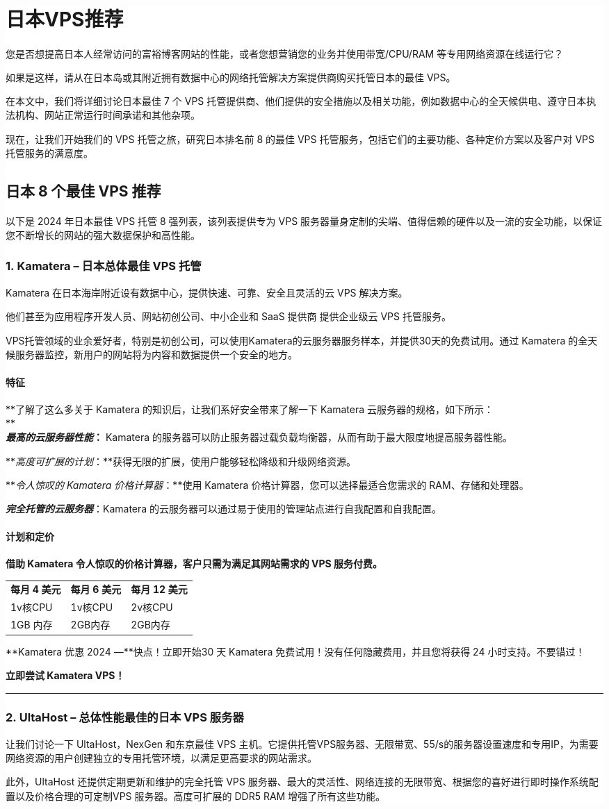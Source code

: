 # 日本VPS推荐
您是否想提高日本人经常访问的富裕博客网站的性能，或者您想营销您的业务并使用带宽/CPU/RAM 等专用网络资源在线运行它？

如果是这样，请从在日本岛或其附近拥有数据中心的网络托管解决方案提供商购买托管日本的最佳 VPS。

在本文中，我们将详细讨论日本最佳 7 个 VPS 托管提供商、他们提供的安全措施以及相关功能，例如数据中心的全天候供电、遵守日本执法机构、网站正常运行时间承诺和其他杂项。

现在，让我们开始我们的 VPS 托管之旅，研究日本排名前 8 的最佳 VPS 托管服务，包括它们的主要功能、各种定价方案以及客户对 VPS 托管服务的满意度。

## 日本 8 个最佳 VPS 推荐

以下是 2024 年日本最佳 VPS 托管 8 强列表，该列表提供专为 VPS 服务器量身定制的尖端、值得信赖的硬件以及一流的安全功能，以保证您不断增长的网站的强大数据保护和高性能。

### 1. Kamatera – 日本总体最佳 VPS 托管

Kamatera 在日本海岸附近设有数据中心，提供快速、可靠、安全且灵活的云 VPS 解决方案。

他们甚至为应用程序开发人员、网站初创公司、中小企业和 SaaS 提供商 提供企业级云 VPS 托管服务。

VPS托管领域的业余爱好者，特别是初创公司，可以使用Kamatera的云服务器服务样本，并提供30天的免费试用。通过 Kamatera 的全天候服务器监控，新用户的网站将为内容和数据提供一个安全的地方。


#### 特征

**了解了这么多关于 Kamatera 的知识后，让我们系好安全带来了解一下 Kamatera 云服务器的规格，如下所示：  
**  
**_最高的云服务器性能_：** Kamatera 的服务器可以防止服务器过载负载均衡器，从而有助于最大限度地提高服务器性能。

**_高度可扩展的计划_：**获得无限的扩展，使用户能够轻松降级和升级网络资源。

**_令人惊叹的 Kamatera 价格计算器_：**使用 Kamatera 价格计算器，您可以选择最适合您需求的 RAM、存储和处理器。

_**完全托管的云服务器**_：Kamatera 的云服务器可以通过易于使用的管理站点进行自我配置和自我配置。

#### 计划和定价

**借助 Kamatera 令人惊叹的价格计算器，客户只需为满足其网站需求的 VPS 服务付费。**

<table><tbody><tr><td><strong>每月 4 美元</strong></td><td><strong>每月 6 美元</strong></td><td><strong>每月 12 美元</strong></td></tr><tr><td>1v核CPU</td><td>1v核CPU</td><td>2v核CPU</td></tr><tr><td>1GB 内存</td><td>2GB内存</td><td>2GB内存</td></tr></tbody></table>

**Kamatera 优惠 2024 —**快点！立即开始30 天 Kamatera 免费试用！没有任何隐藏费用，并且您将获得 24 小时支持。不要错过！

**立即尝试 Kamatera VPS！**

---

### 2. **UltaHost** – 总体性能最佳的日本 VPS 服务器

让我们讨论一下 UltaHost，NexGen 和东京最佳 VPS 主机。它提供托管VPS服务器、无限带宽、55/s的服务器设置速度和专用IP，为需要网络资源的用户创建独立的专用托管环境，以满足更高要求的网站需求。

此外，UltaHost 还提供定期更新和维护的完全托管 VPS 服务器、最大的灵活性、网络连接的无限带宽、根据您的喜好进行即时操作系统配置以及价格合理的可定制VPS 服务器。高度可扩展的 DDR5 RAM 增强了所有这些功能。
